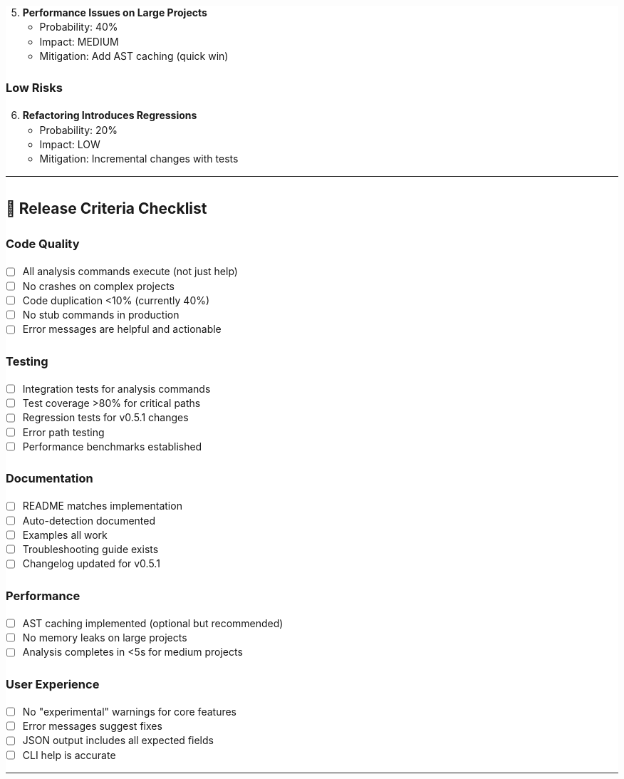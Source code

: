 5. **Performance Issues on Large Projects**
   - Probability: 40%
   - Impact: MEDIUM
   - Mitigation: Add AST caching (quick win)

### Low Risks

6. **Refactoring Introduces Regressions**
   - Probability: 20%
   - Impact: LOW
   - Mitigation: Incremental changes with tests

---

## 🎯 Release Criteria Checklist

### Code Quality
- [ ] All analysis commands execute (not just help)
- [ ] No crashes on complex projects
- [ ] Code duplication <10% (currently 40%)
- [ ] No stub commands in production
- [ ] Error messages are helpful and actionable

### Testing
- [ ] Integration tests for analysis commands
- [ ] Test coverage >80% for critical paths
- [ ] Regression tests for v0.5.1 changes
- [ ] Error path testing
- [ ] Performance benchmarks established

### Documentation
- [ ] README matches implementation
- [ ] Auto-detection documented
- [ ] Examples all work
- [ ] Troubleshooting guide exists
- [ ] Changelog updated for v0.5.1

### Performance
- [ ] AST caching implemented (optional but recommended)
- [ ] No memory leaks on large projects
- [ ] Analysis completes in <5s for medium projects

### User Experience
- [ ] No "experimental" warnings for core features
- [ ] Error messages suggest fixes
- [ ] JSON output includes all expected fields
- [ ] CLI help is accurate

---
